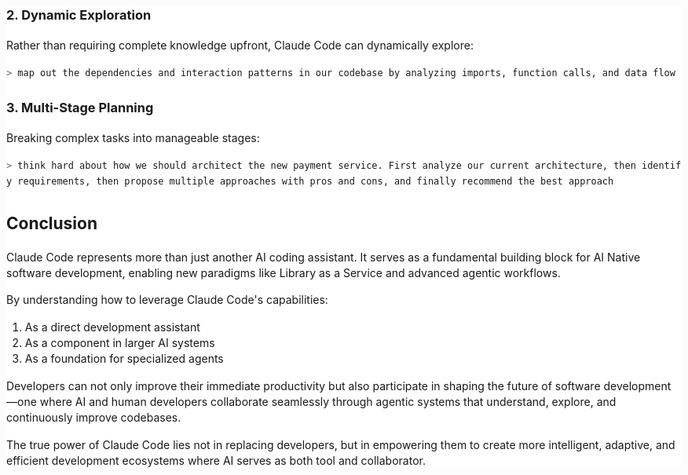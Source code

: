 ### 2. Dynamic Exploration

Rather than requiring complete knowledge upfront, Claude Code can dynamically explore:

```bash
> map out the dependencies and interaction patterns in our codebase by analyzing imports, function calls, and data flow
```

### 3. Multi-Stage Planning

Breaking complex tasks into manageable stages:

```bash
> think hard about how we should architect the new payment service. First analyze our current architecture, then identify requirements, then propose multiple approaches with pros and cons, and finally recommend the best approach
```

## Conclusion

Claude Code represents more than just another AI coding assistant. It serves as a fundamental building block for AI Native software development, enabling new paradigms like Library as a Service and advanced agentic workflows.

By understanding how to leverage Claude Code's capabilities:

1. As a direct development assistant
2. As a component in larger AI systems
3. As a foundation for specialized agents

Developers can not only improve their immediate productivity but also participate in shaping the future of software development—one where AI and human developers collaborate seamlessly through agentic systems that understand, explore, and continuously improve codebases.

The true power of Claude Code lies not in replacing developers, but in empowering them to create more intelligent, adaptive, and efficient development ecosystems where AI serves as both tool and collaborator.
